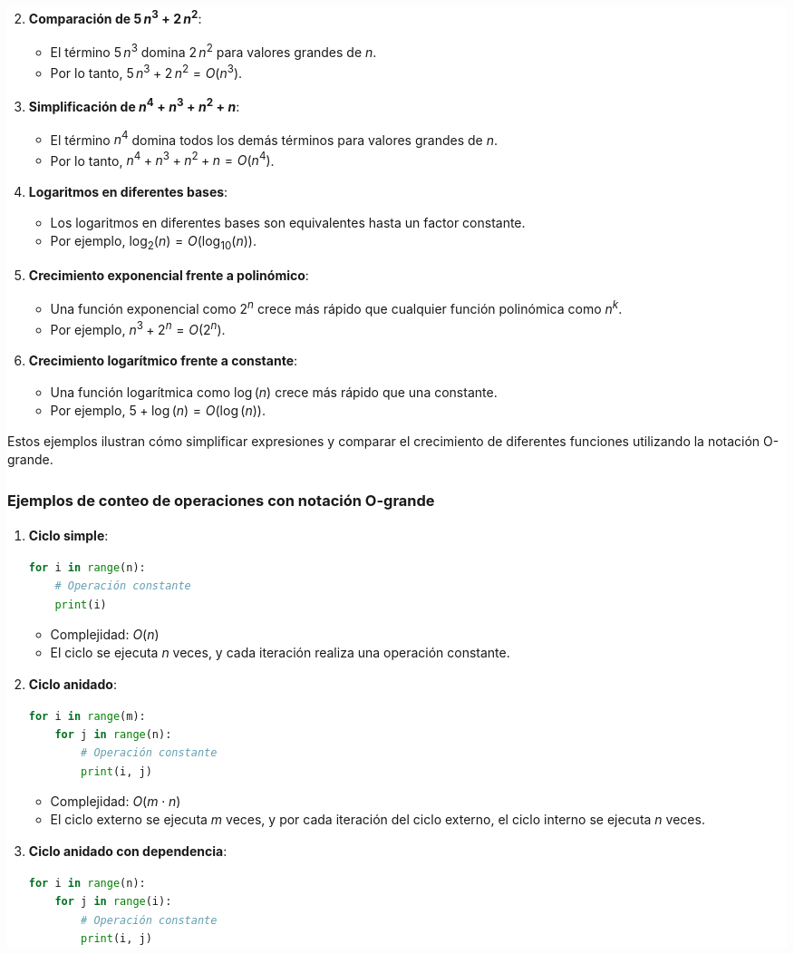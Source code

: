 2. **Comparación de $5\,n^3 + 2\,n^2$**:
   - El término $5\,n^3$ domina $2\,n^2$ para valores grandes de $n$.
   - Por lo tanto, $5\,n^3 + 2\,n^2 = O(n^3)$.

3. **Simplificación de $n^4 + n^3 + n^2 + n$**:
   - El término $n^4$ domina todos los demás términos para valores grandes de $n$.
   - Por lo tanto, $n^4 + n^3 + n^2 + n = O(n^4)$.

4. **Logaritmos en diferentes bases**:
   - Los logaritmos en diferentes bases son equivalentes hasta un factor constante.
   - Por ejemplo, $\log_2(n) = O(\log_{10}(n))$.

5. **Crecimiento exponencial frente a polinómico**:
   - Una función exponencial como $2^n$ crece más rápido que cualquier función polinómica como $n^k$.
   - Por ejemplo, $n^3 + 2^n = O(2^n)$.

6. **Crecimiento logarítmico frente a constante**:
   - Una función logarítmica como $\log(n)$ crece más rápido que una constante.
   - Por ejemplo, $5 + \log(n) = O(\log(n))$.

Estos ejemplos ilustran cómo simplificar expresiones y comparar el crecimiento de diferentes funciones utilizando la notación O-grande.

### Ejemplos de conteo de operaciones con notación O-grande

1. **Ciclo simple**:

   ```python
   for i in range(n):
       # Operación constante
       print(i)
   ```

   - Complejidad: $O(n)$
   - El ciclo se ejecuta $n$ veces, y cada iteración realiza una operación constante.

2. **Ciclo anidado**:

   ```python
   for i in range(m):
       for j in range(n):
           # Operación constante
           print(i, j)
   ```

   - Complejidad: $O(m \cdot n)$
   - El ciclo externo se ejecuta $m$ veces, y por cada iteración del ciclo externo, el ciclo interno se ejecuta $n$ veces.

3. **Ciclo anidado con dependencia**:

   ```python
   for i in range(n):
       for j in range(i):
           # Operación constante
           print(i, j)
   ```
